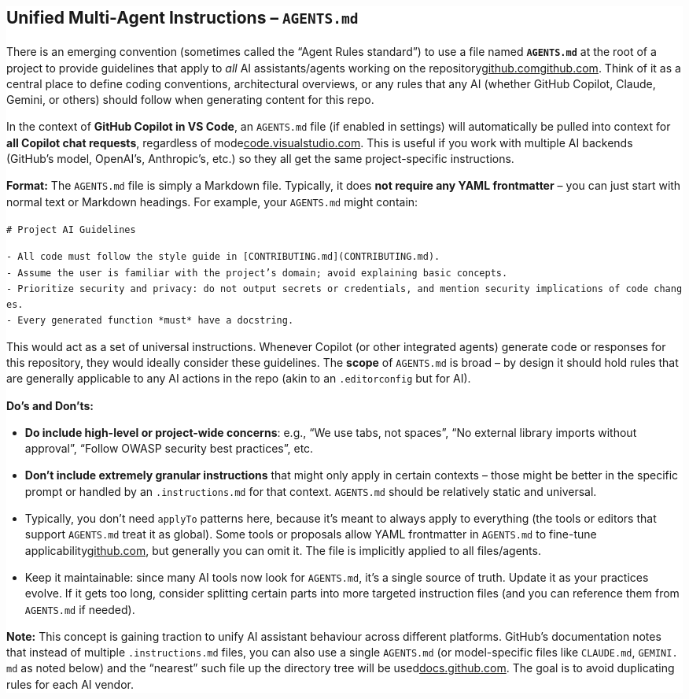 ## **Unified Multi-Agent Instructions – `AGENTS.md`**

There is an emerging convention (sometimes called the “Agent Rules standard”) to use a file named **`AGENTS.md`** at the root of a project to provide guidelines that apply to *all* AI assistants/agents working on the repository[github.com](https://github.com/continuedev/continue/issues/6716#:~:text=The%20Agent%20Rules%20initiative%20proposes,continue%2Frules%2F%20system)[github.com](https://github.com/continuedev/continue/issues/6716#:~:text=,as%20natural%20language%20if%20none). Think of it as a central place to define coding conventions, architectural overviews, or any rules that any AI (whether GitHub Copilot, Claude, Gemini, or others) should follow when generating content for this repo.

In the context of **GitHub Copilot in VS Code**, an `AGENTS.md` file (if enabled in settings) will automatically be pulled into context for **all Copilot chat requests**, regardless of mode[code.visualstudio.com](https://code.visualstudio.com/docs/copilot/customisation/custom-instructions#:~:text=If%20you%20work%20with%20multiple,chat%20requests%20within%20this%20workspace). This is useful if you work with multiple AI backends (GitHub’s model, OpenAI’s, Anthropic’s, etc.) so they all get the same project-specific instructions.

**Format:** The `AGENTS.md` file is simply a Markdown file. Typically, it does **not require any YAML frontmatter** – you can just start with normal text or Markdown headings. For example, your `AGENTS.md` might contain:

`# Project AI Guidelines`

`- All code must follow the style guide in [CONTRIBUTING.md](CONTRIBUTING.md).`  
`- Assume the user is familiar with the project’s domain; avoid explaining basic concepts.`  
`- Prioritize security and privacy: do not output secrets or credentials, and mention security implications of code changes.`  
`- Every generated function *must* have a docstring.`

This would act as a set of universal instructions. Whenever Copilot (or other integrated agents) generate code or responses for this repository, they would ideally consider these guidelines. The **scope** of `AGENTS.md` is broad – by design it should hold rules that are generally applicable to any AI actions in the repo (akin to an `.editorconfig` but for AI).

**Do’s and Don’ts:**

* **Do include high-level or project-wide concerns**: e.g., “We use tabs, not spaces”, “No external library imports without approval”, “Follow OWASP security best practices”, etc.

* **Don’t include extremely granular instructions** that might only apply in certain contexts – those might be better in the specific prompt or handled by an `.instructions.md` for that context. `AGENTS.md` should be relatively static and universal.

* Typically, you don’t need `applyTo` patterns here, because it’s meant to always apply to everything (the tools or editors that support `AGENTS.md` treat it as global). Some tools or proposals allow YAML frontmatter in `AGENTS.md` to fine-tune applicability[github.com](https://github.com/continuedev/continue/issues/6716#:~:text=,as%20natural%20language%20if%20none), but generally you can omit it. The file is implicitly applied to all files/agents.

* Keep it maintainable: since many AI tools now look for `AGENTS.md`, it’s a single source of truth. Update it as your practices evolve. If it gets too long, consider splitting certain parts into more targeted instruction files (and you can reference them from `AGENTS.md` if needed).

**Note:** This concept is gaining traction to unify AI assistant behaviour across different platforms. GitHub’s documentation notes that instead of multiple `.instructions.md` files, you can also use a single `AGENTS.md` (or model-specific files like `CLAUDE.md`, `GEMINI.md` as noted below) and the “nearest” such file up the directory tree will be used[docs.github.com](https://docs.github.com/en/copilot/how-tos/configure-custom-instructions/add-repository-instructions#:~:text=,by%20AI%20agents). The goal is to avoid duplicating rules for each AI vendor.
